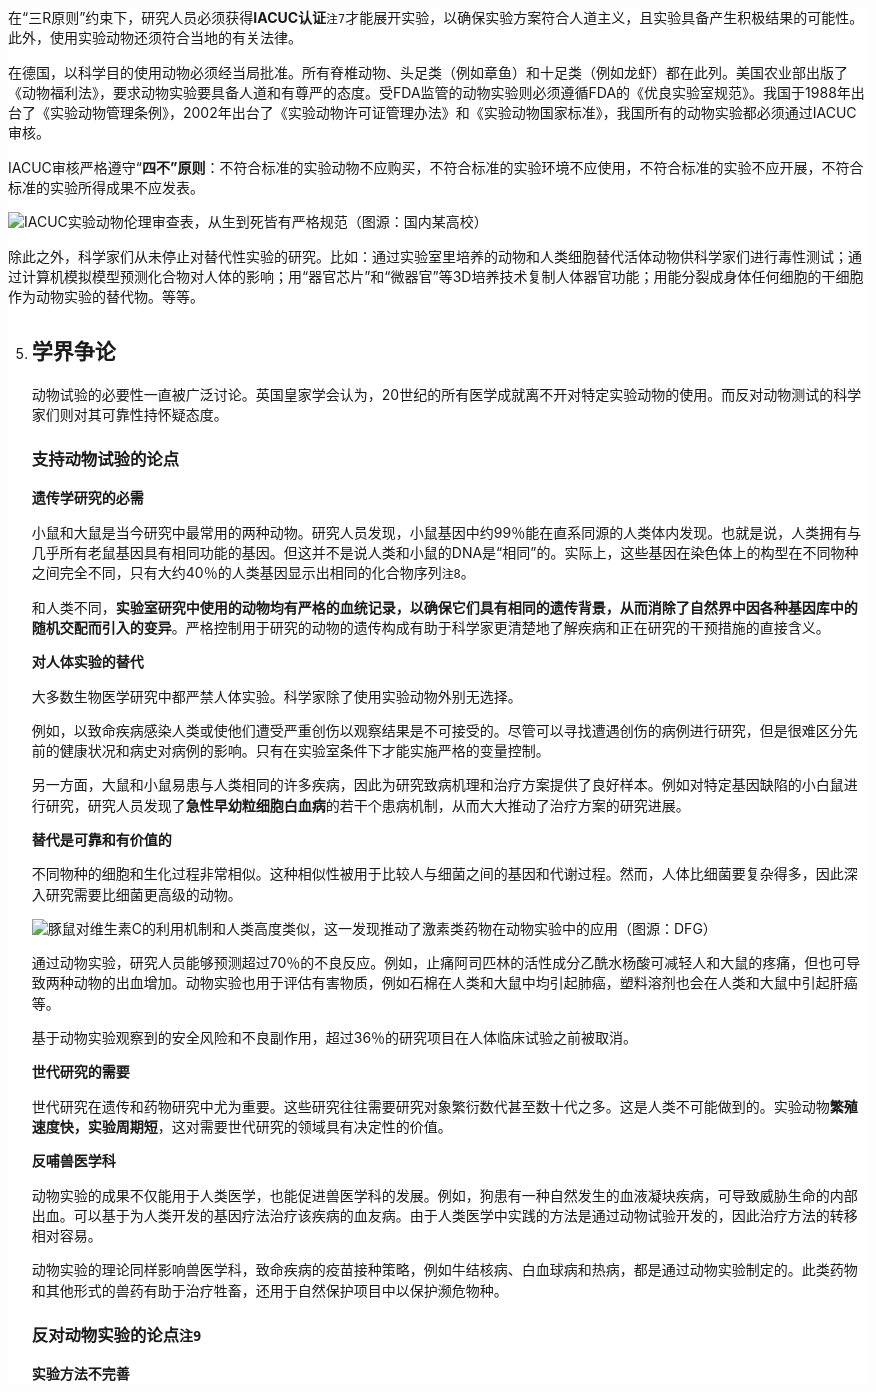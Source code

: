    在“三R原则”约束下，研究人员必须获得**IACUC认证**`注7`才能展开实验，以确保实验方案符合人道主义，且实验具备产生积极结果的可能性。此外，使用实验动物还须符合当地的有关法律。

   在德国，以科学目的使用动物必须经当局批准。所有脊椎动物、头足类（例如章鱼）和十足类（例如龙虾）都在此列。美国农业部出版了《动物福利法》，要求动物实验要具备人道和有尊严的态度。受FDA监管的动物实验则必须遵循FDA的《优良实验室规范》。我国于1988年出台了《实验动物管理条例》，2002年出台了《实验动物许可证管理办法》和《实验动物国家标准》，我国所有的动物实验都必须通过IACUC审核。

   IACUC审核严格遵守“**四不”原则**：不符合标准的实验动物不应购买，不符合标准的实验环境不应使用，不符合标准的实验不应开展，不符合标准的实验所得成果不应发表。

   ![IACUC实验动物伦理审查表，从生到死皆有严格规范（图源：国内某高校）](https://wx3.sinaimg.cn/large/7188c6a5gy1gkgxuhwwowj20bm0aiq3s.jpg)

   除此之外，科学家们从未停止对替代性实验的研究。比如：通过实验室里培养的动物和人类细胞替代活体动物供科学家们进行毒性测试；通过计算机模拟模型预测化合物对人体的影响；用“器官芯片”和“微器官”等3D培养技术复制人体器官功能；用能分裂成身体任何细胞的干细胞作为动物实验的替代物。等等。

5. ## 学界争论

   动物试验的必要性一直被广泛讨论。英国皇家学会认为，20世纪的所有医学成就离不开对特定实验动物的使用。而反对动物测试的科学家们则对其可靠性持怀疑态度。

   ### 支持动物试验的论点

   **遗传学研究的必需**

   小鼠和大鼠是当今研究中最常用的两种动物。研究人员发现，小鼠基因中约99％能在直系同源的人类体内发现。也就是说，人类拥有与几乎所有老鼠基因具有相同功能的基因。但这并不是说人类和小鼠的DNA是“相同”的。实际上，这些基因在染色体上的构型在不同物种之间完全不同，只有大约40％的人类基因显示出相同的化合物序列`注8`。

   和人类不同，**实验室研究中使用的动物均有严格的血统记录，以确保它们具有相同的遗传背景，从而消除了自然界中因各种基因库中的随机交配而引入的变异**。严格控制用于研究的动物的遗传构成有助于科学家更清楚地了解疾病和正在研究的干预措施的直接含义。

   **对人体实验的替代**

   大多数生物医学研究中都严禁人体实验。科学家除了使用实验动物外别无选择。

   例如，以致命疾病感染人类或使他们遭受严重创伤以观察结果是不可接受的。尽管可以寻找遭遇创伤的病例进行研究，但是很难区分先前的健康状况和病史对病例的影响。只有在实验室条件下才能实施严格的变量控制。

   另一方面，大鼠和小鼠易患与人类相同的许多疾病，因此为研究致病机理和治疗方案提供了良好样本。例如对特定基因缺陷的小白鼠进行研究，研究人员发现了**急性早幼粒细胞白血病**的若干个患病机制，从而大大推动了治疗方案的研究进展。

   **替代是可靠和有价值的**

   不同物种的细胞和生化过程非常相似。这种相似性被用于比较人与细菌之间的基因和代谢过程。然而，人体比细菌要复杂得多，因此深入研究需要比细菌更高级的动物。

   ![豚鼠对维生素C的利用机制和人类高度类似，这一发现推动了激素类药物在动物实验中的应用（图源：DFG）](https://wx3.sinaimg.cn/large/7188c6a5gy1gkgxx8npcpj20bu08en2n.jpg)

   通过动物实验，研究人员能够预测超过70％的不良反应。例如，止痛阿司匹林的活性成分乙酰水杨酸可减轻人和大鼠的疼痛，但也可导致两种动物的出血增加。动物实验也用于评估有害物质，例如石棉在人类和大鼠中均引起肺癌，塑料溶剂也会在人类和大鼠中引起肝癌等。

   基于动物实验观察到的安全风险和不良副作用，超过36％的研究项目在人体临床试验之前被取消。

   **世代研究的需要**

   世代研究在遗传和药物研究中尤为重要。这些研究往往需要研究对象繁衍数代甚至数十代之多。这是人类不可能做到的。实验动物**繁殖速度快，实验周期短**，这对需要世代研究的领域具有决定性的价值。

   **反哺兽医学科**

   动物实验的成果不仅能用于人类医学，也能促进兽医学科的发展。例如，狗患有一种自然发生的血液凝块疾病，可导致威胁生命的内部出血。可以基于为人类开发的基因疗法治疗该疾病的血友病。由于人类医学中实践的方法是通过动物试验开发的，因此治疗方法的转移相对容易。

   动物实验的理论同样影响兽医学科，致命疾病的疫苗接种策略，例如牛结核病、白血球病和热病，都是通过动物实验制定的。此类药物和其他形式的兽药有助于治疗牲畜，还用于自然保护项目中以保护濒危物种。

   ### 反对动物实验的论点`注9`

   **实验方法不完善**

